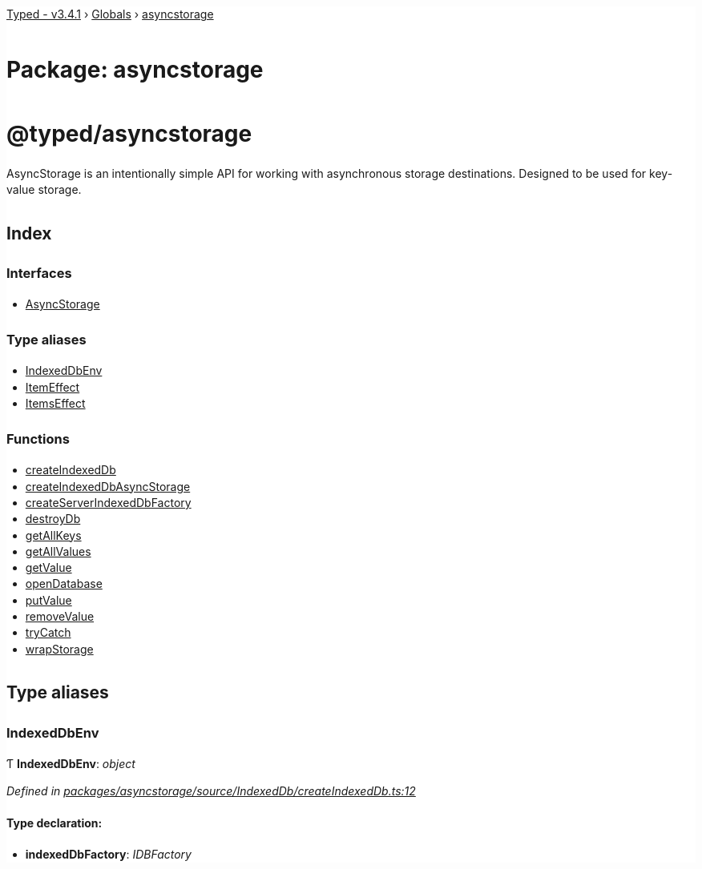 [Typed - v3.4.1](../README.md) › [Globals](../globals.md) › [asyncstorage](asyncstorage.md)

# Package: asyncstorage

# @typed/asyncstorage

AsyncStorage is an intentionally simple API for working with asynchronous storage destinations. Designed to
be used for key-value storage.

## Index

### Interfaces

* [AsyncStorage](../interfaces/asyncstorage.asyncstorage-1.md)

### Type aliases

* [IndexedDbEnv](asyncstorage.md#indexeddbenv)
* [ItemEffect](asyncstorage.md#itemeffect)
* [ItemsEffect](asyncstorage.md#itemseffect)

### Functions

* [createIndexedDb](asyncstorage.md#createindexeddb)
* [createIndexedDbAsyncStorage](asyncstorage.md#createindexeddbasyncstorage)
* [createServerIndexedDbFactory](asyncstorage.md#createserverindexeddbfactory)
* [destroyDb](asyncstorage.md#destroydb)
* [getAllKeys](asyncstorage.md#getallkeys)
* [getAllValues](asyncstorage.md#getallvalues)
* [getValue](asyncstorage.md#getvalue)
* [openDatabase](asyncstorage.md#opendatabase)
* [putValue](asyncstorage.md#putvalue)
* [removeValue](asyncstorage.md#removevalue)
* [tryCatch](asyncstorage.md#trycatch)
* [wrapStorage](asyncstorage.md#wrapstorage)

## Type aliases

###  IndexedDbEnv

Ƭ **IndexedDbEnv**: *object*

*Defined in [packages/asyncstorage/source/IndexedDb/createIndexedDb.ts:12](https://github.com/TylorS/typed-prelude/blob/cf24d7c0/packages/asyncstorage/source/IndexedDb/createIndexedDb.ts#L12)*

#### Type declaration:

* **indexedDbFactory**: *IDBFactory*
